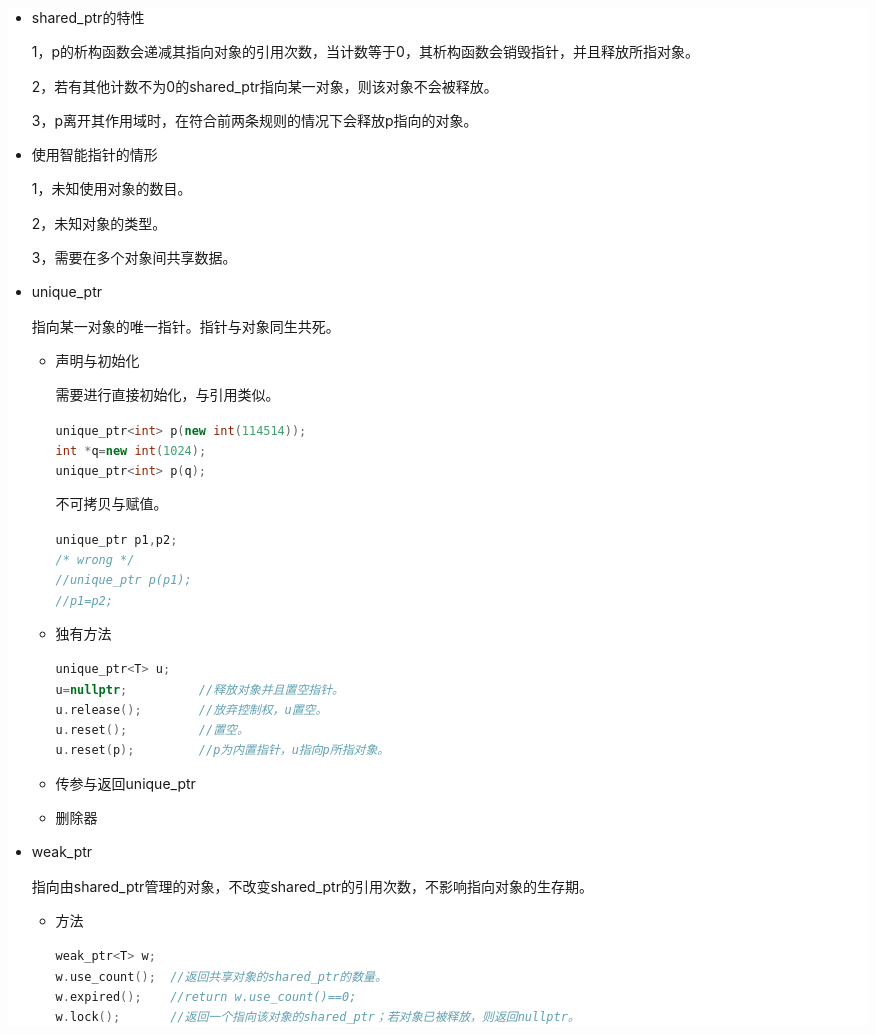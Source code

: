   - shared_ptr的特性
  
    1，p的析构函数会递减其指向对象的引用次数，当计数等于0，其析构函数会销毁指针，并且释放所指对象。
  
    2，若有其他计数不为0的shared_ptr指向某一对象，则该对象不会被释放。
    
    3，p离开其作用域时，在符合前两条规则的情况下会释放p指向的对象。
    
  - 使用智能指针的情形
  
    1，未知使用对象的数目。
  
    2，未知对象的类型。
  
    3，需要在多个对象间共享数据。
  
- unique_ptr

  指向某一对象的唯一指针。指针与对象同生共死。

  - 声明与初始化

    需要进行直接初始化，与引用类似。

    ```cpp
    unique_ptr<int> p(new int(114514));
    int *q=new int(1024);
    unique_ptr<int> p(q);
    ```

    不可拷贝与赋值。

    ```cpp
    unique_ptr p1,p2;
    /* wrong */
    //unique_ptr p(p1);
    //p1=p2;
    ```

  - 独有方法

    ```cpp
    unique_ptr<T> u;
    u=nullptr;			//释放对象并且置空指针。
    u.release();		//放弃控制权，u置空。
    u.reset();			//置空。
    u.reset(p);			//p为内置指针，u指向p所指对象。
    ```

  - 传参与返回unique_ptr

  - 删除器

- weak_ptr

  指向由shared_ptr管理的对象，不改变shared_ptr的引用次数，不影响指向对象的生存期。

  - 方法

    ```cpp
    weak_ptr<T> w;
    w.use_count();	//返回共享对象的shared_ptr的数量。
    w.expired();	//return w.use_count()==0;
    w.lock();		//返回一个指向该对象的shared_ptr；若对象已被释放，则返回nullptr。
    ```
